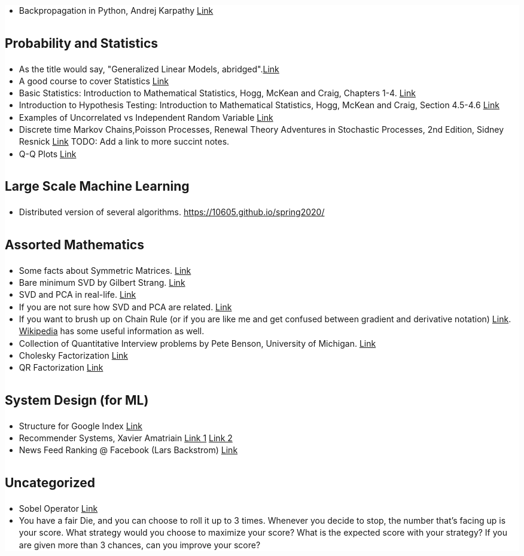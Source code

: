 + Backpropagation in Python, Andrej Karpathy [Link](https://medium.com/@karpathy/yes-you-should-understand-backprop-e2f06eab496b)

## Probability and Statistics
+ As the title would say, "Generalized Linear Models, abridged".[Link](https://bwlewis.github.io/GLM/)
+ A good course to cover Statistics [Link](https://ocw.mit.edu/courses/mathematics/18-650-statistics-for-applications-fall-2016/lecture-slides/) 
+ Basic Statistics: Introduction to Mathematical Statistics, Hogg, McKean and Craig, Chapters 1-4. [Link](https://www.amazon.com/Introduction-Mathematical-Statistics-Robert-Hogg/dp/0321795431)
+ Introduction to Hypothesis Testing: Introduction to Mathematical Statistics, Hogg, McKean and Craig, Section 4.5-4.6 [Link](https://www.amazon.com/Introduction-Mathematical-Statistics-Robert-Hogg/dp/0321795431)
+ Examples of Uncorrelated vs Independent Random Variable [Link](https://www.stat.cmu.edu/~cshalizi/uADA/13/reminders/uncorrelated-vs-independent.pdf)
+ Discrete time Markov Chains,Poisson Processes, Renewal Theory Adventures in Stochastic Processes, 2nd Edition, Sidney Resnick [Link](http://do.unicyb.kiev.ua/iksan/lectures/Adventures.pdf) TODO: Add a link to more succint notes.
+ Q-Q Plots [Link](https://en.wikipedia.org/wiki/Q%E2%80%93Q_plot)

## Large Scale Machine Learning
+ Distributed version of several algorithms. https://10605.github.io/spring2020/

## Assorted Mathematics
+ Some facts about Symmetric Matrices. [Link](http://www.doc.ic.ac.uk/~ae/papers/lecture05.pdf)
+ Bare minimum SVD by Gilbert Strang. [Link](https://mitocw.ups.edu.ec/courses/mathematics/18-06sc-linear-algebra-fall-2011/positive-definite-matrices-and-applications/singular-value-decomposition/MIT18_06SCF11_Ses3.5sum.pdf)
+ SVD and PCA in real-life. [Link](https://jeremykun.com/2011/07/27/eigenfaces/)
+ If you are not sure how SVD and PCA are related. [Link](https://stats.stackexchange.com/questions/134282/relationship-between-svd-and-pca-how-to-use-svd-to-perform-pca)
+ If you want to brush up on Chain Rule (or if you are like me and get confused between gradient and derivative notation) [Link](http://www.met.reading.ac.uk/~ross/Documents/Chain.pdf).
 [Wikipedia](https://en.wikipedia.org/wiki/Gradient#Derivative) has some useful information as well.
+ Collection of Quantitative Interview problems by Pete Benson, University of Michigan. [Link](https://pbenson.github.io/docs/quantTechnicalQuestions/quantTechnicalQuestions.pdf)
+ Cholesky Factorization [Link](http://www.math.sjsu.edu/~foster/m143m/cholesky.pdf)
+ QR Factorization [Link](https://www.math.usm.edu/lambers/mat610/sum10/lecture9.pdf)

## System Design (for ML) 
+ Structure for Google Index [Link](http://infolab.stanford.edu/~backrub/google.html)
+ Recommender Systems, Xavier Amatriain [Link 1](https://www.youtube.com/watch?v=mRToFXlNBpQ)
[Link 2](https://www.youtube.com/watch?v=bLhq63ygoU8)
+ News Feed Ranking @ Facebook (Lars Backstrom) [Link](https://www.youtube.com/watch?v=Xpx5RYNTQvg)

## Uncategorized
+ Sobel Operator [Link](https://en.wikipedia.org/wiki/Sobel_operator)
+ You have a fair Die, and you can choose to roll it up to 3 times. Whenever you decide to stop, the number that’s facing up is your score. What strategy would you choose to maximize your score? What is the expected score with your strategy? If you are given more than 3 chances, can you improve your score?
